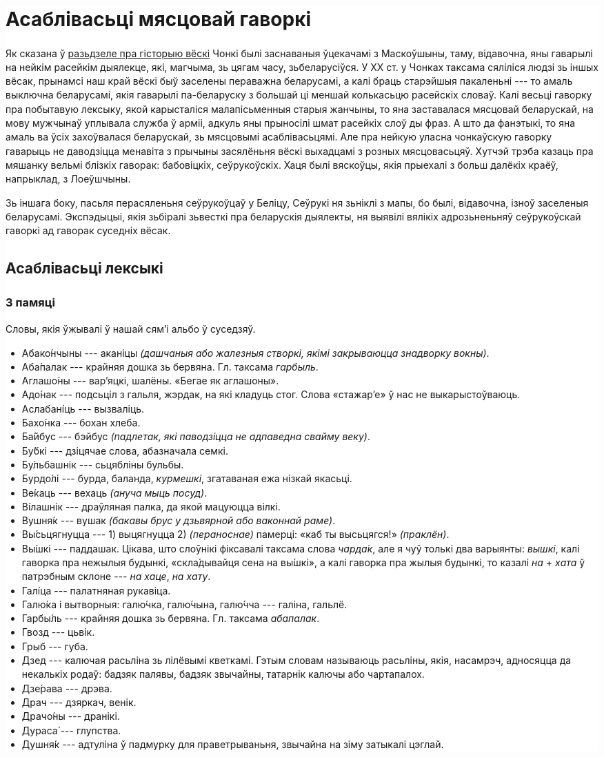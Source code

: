 # Асаблівасьці мясцовай гаворкі

Як сказана ў [разьдзеле пра гісторыю вёскі](history.md) Чонкі былі заснаваныя
ўцекачамі з Маскоўшыны, таму, відавочна, яны гаварылі на нейкім расейкім
дыялекце, які, магчыма, зь цягам часу, зьбеларусіўся. У XX ст. у Чонках таксама
сяліліся людзі зь іншых вёсак, прынамсі наш край вёскі быў заселены пераважна
беларусамі, а калі браць старэйшыя пакаленьні --- то амаль выключна беларусамі,
якія гаварылі па-беларуску з большай ці меншай колькасьцю расейскіх словаў.
Калі весьці гаворку пра побытавую лексыку, якой карысталіся малапісьменныя
старыя жанчыны, то яна заставалася мясцовай беларускай, на мову мужчынаў
уплывала служба ў арміі, адкуль яны прыносілі шмат расейкіх слоў ды фраз. А што
да фанэтыкі, то яна амаль ва ўсіх захоўвалася беларускай, зь мясцовымі
асаблівасьцямі. Але пра нейкую уласна чонкаўскую гаворку гаварыць не даводзіцца
менавіта з прычыны засялёньня вёскі выхадцамі з розных мясцовасьцяў. Хутчэй
трэба казаць пра мяшанку вельмі блізкіх гаворак: бабовіцкіх, сеўрукоўскіх. Хаця
былі вяскоўцы, якія прыехалі з больш далёкіх краёў, напрыклад, з Лоеўшчыны.

Зь іншага боку, пасьля перасяленьня сеўрукоўцаў у Беліцу, Сеўрукі ня зьніклі з
мапы, бо былі, відавочна, ізноў заселеныя беларусамі. Экспэдыцыі, якія зьбіралі
зьвесткі пра беларускія дыялекты, ня выявілі вялікіх адрозьненьняў сеўрукоўскай
гаворкі ад гаворак суседніх вёсак.

## Асаблівасьці лексыкі

### З памяці

Словы, якія ўжывалі ў нашай сям’і альбо ў суседзяў.

- Абако́нчыны --- аканіцы *(дашчаныя або жалезныя створкі, якімі закрываюцца
  знадворку вокны)*.
- Аба́палак --- крайняя дошка зь бервяна. Гл. таксама *гарбыль*.
- Аглашо́ны --- вар’яцкі, шалёны. «Бегае як аглашоны».
- Адо́нак --- подсьціл з гальля, жэрдак, на які кладуць стог. Слова «стажар’е» ў
  нас не выкарыстоўваюць.
- Аслабані́ць --- вызваліць.
- Бахо́нка --- бохан хлеба.
- Ба́йбус --- бэйбус *(падлетак, які паводзіцца не адпаведна свайму веку)*.
- Бу́бкі --- дзіцячае слова, абазначала семкі.
- Бу́льбашнік --- сьцябліны бульбы.
- Бурдо́лі --- бурда, баланда, *курмешкі*, згатаваная ежа нізкай якасьці.
- Ве́каць --- вехаць *(ануча мыць посуд)*.
- Ві́лашнік --- драўляная палка, да якой мацуюцца вілкі.
- Вушня́к --- вушак *(бакавы брус у дзьвярной або ваконнай раме)*.
- Вы́сьцягнуцца --- 1) выцягнуцца 2) *(пераноснае)* памерці: «каб ты высьцягся!»
  *(праклён)*.
- Вы́шкі --- паддашак. Цікава, што слоўнікі фіксавалі таксама слова *чарда́к*, але
  я чуў толькі два варыянты: *вышкі*, калі гаворка пра нежылыя будынкі,
  «скла́дывайця сена на вы́шкі», а калі гаворка пра жылыя будынкі, то казалі
  *на* + *хата* ў патрэбным склоне --- *на хаце*, *на хату*.
- Галі́ца --- палатняная рукавіца.
- Галю́ка і вытворныя: галю́чка, галю́чына, галю́чча --- галіна, гальлё.
- Гарбы́ль --- крайняя дошка зь бервяна. Гл. таксама *абапалак*.
- Гвозд --- цьвік.
- Грыб --- губа.
- Дзед --- калючая расьліна зь лілёвымі кветкамі. Гэтым словам называюць
  расьліны, якія, насамрэч, адносяцца да некалькіх родаў: бадзяк палявы, бадзяк
  звычайны, татарнік калючы або чартапалох.
- Дзе́рава --- дрэва.
- Драч --- дзяркач, венік.
- Драчо́ны --- дранікі.
- Дураса́ --- глупства.
- Душня́к --- адтуліна ў падмурку для праветрываньня, звычайна на зіму затыкалі
  цэглай.